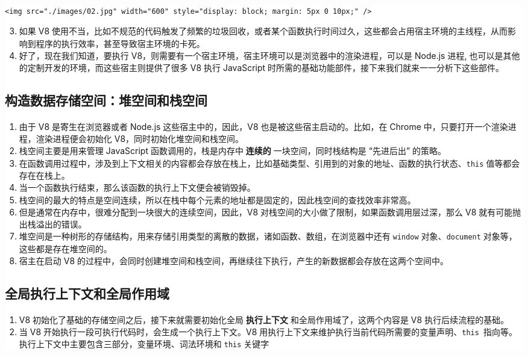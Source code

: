     <img src="./images/02.jpg" width="600" style="display: block; margin: 5px 0 10px;" />
3. 如果 V8 使用不当，比如不规范的代码触发了频繁的垃圾回收，或者某个函数执行时间过久，这些都会占用宿主环境的主线程，从而影响到程序的执行效率，甚至导致宿主环境的卡死。
4. 好了，现在我们知道，要执行 V8，则需要有一个宿主环境，宿主环境可以是浏览器中的渲染进程，可以是 Node.js 进程, 也可以是其他的定制开发的环境，而这些宿主则提供了很多 V8 执行 JavaScript 时所需的基础功能部件，接下来我们就来一一分析下这些部件。


## 构造数据存储空间：堆空间和栈空间
1. 由于 V8 是寄生在浏览器或者 Node.js 这些宿主中的，因此，V8 也是被这些宿主启动的。比如，在 Chrome 中，只要打开一个渲染进程，渲染进程便会初始化 V8，同时初始化堆空间和栈空间。
2. 栈空间主要是用来管理 JavaScript 函数调用的，栈是内存中 **连续的** 一块空间，同时栈结构是 “先进后出” 的策略。
3. 在函数调用过程中，涉及到上下文相关的内容都会存放在栈上，比如基础类型、引用到的对象的地址、函数的执行状态、`this` 值等都会存在在栈上。
4. 当一个函数执行结束，那么该函数的执行上下文便会被销毁掉。
5. 栈空间的最大的特点是空间连续，所以在栈中每个元素的地址都是固定的，因此栈空间的查找效率非常高。
6. 但是通常在内存中，很难分配到一块很大的连续空间，因此，V8 对栈空间的大小做了限制，如果函数调用层过深，那么 V8 就有可能抛出栈溢出的错误。
7. 堆空间是一种树形的存储结构，用来存储引用类型的离散的数据，诸如函数、数组，在浏览器中还有 `window` 对象、`document` 对象等，这些都是存在堆空间的。
8. 宿主在启动 V8 的过程中，会同时创建堆空间和栈空间，再继续往下执行，产生的新数据都会存放在这两个空间中。


## 全局执行上下文和全局作用域
1. V8 初始化了基础的存储空间之后，接下来就需要初始化全局 **执行上下文** 和全局作用域了，这两个内容是 V8 执行后续流程的基础。
2. 当 V8 开始执行一段可执行代码时，会生成一个执行上下文。V8 用执行上下文来维护执行当前代码所需要的变量声明、`this `指向等。执行上下文中主要包含三部分，变量环境、词法环境和 `this` 关键字